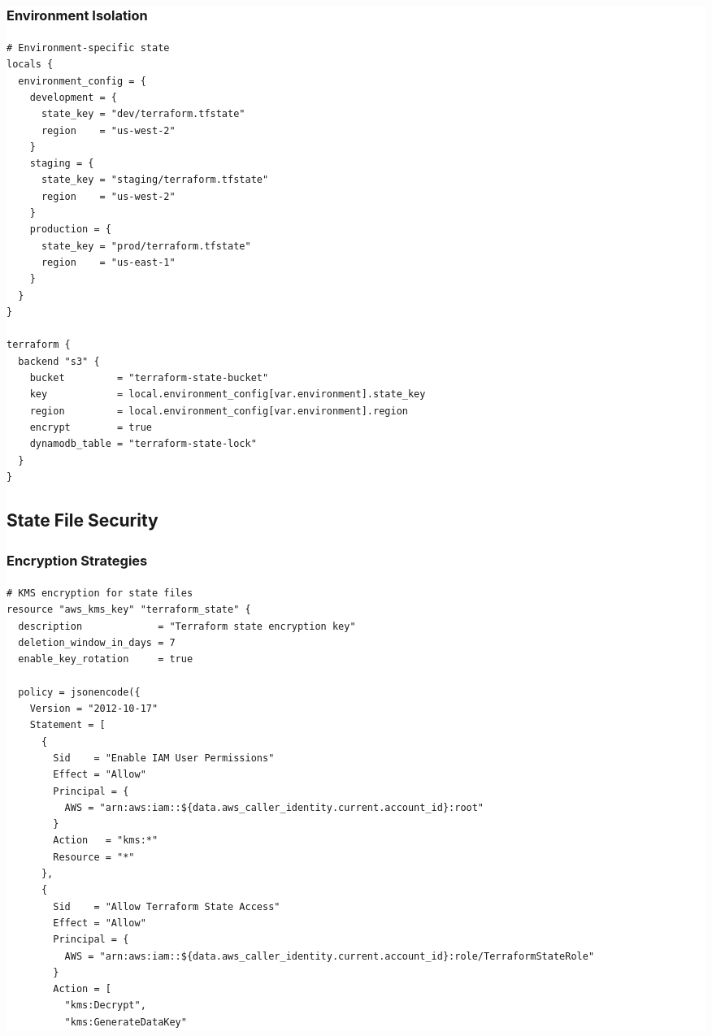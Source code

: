 ### Environment Isolation
```hcl
# Environment-specific state
locals {
  environment_config = {
    development = {
      state_key = "dev/terraform.tfstate"
      region    = "us-west-2"
    }
    staging = {
      state_key = "staging/terraform.tfstate"
      region    = "us-west-2"
    }
    production = {
      state_key = "prod/terraform.tfstate"
      region    = "us-east-1"
    }
  }
}

terraform {
  backend "s3" {
    bucket         = "terraform-state-bucket"
    key            = local.environment_config[var.environment].state_key
    region         = local.environment_config[var.environment].region
    encrypt        = true
    dynamodb_table = "terraform-state-lock"
  }
}
```

## State File Security

### Encryption Strategies
```hcl
# KMS encryption for state files
resource "aws_kms_key" "terraform_state" {
  description             = "Terraform state encryption key"
  deletion_window_in_days = 7
  enable_key_rotation     = true
  
  policy = jsonencode({
    Version = "2012-10-17"
    Statement = [
      {
        Sid    = "Enable IAM User Permissions"
        Effect = "Allow"
        Principal = {
          AWS = "arn:aws:iam::${data.aws_caller_identity.current.account_id}:root"
        }
        Action   = "kms:*"
        Resource = "*"
      },
      {
        Sid    = "Allow Terraform State Access"
        Effect = "Allow"
        Principal = {
          AWS = "arn:aws:iam::${data.aws_caller_identity.current.account_id}:role/TerraformStateRole"
        }
        Action = [
          "kms:Decrypt",
          "kms:GenerateDataKey"
```